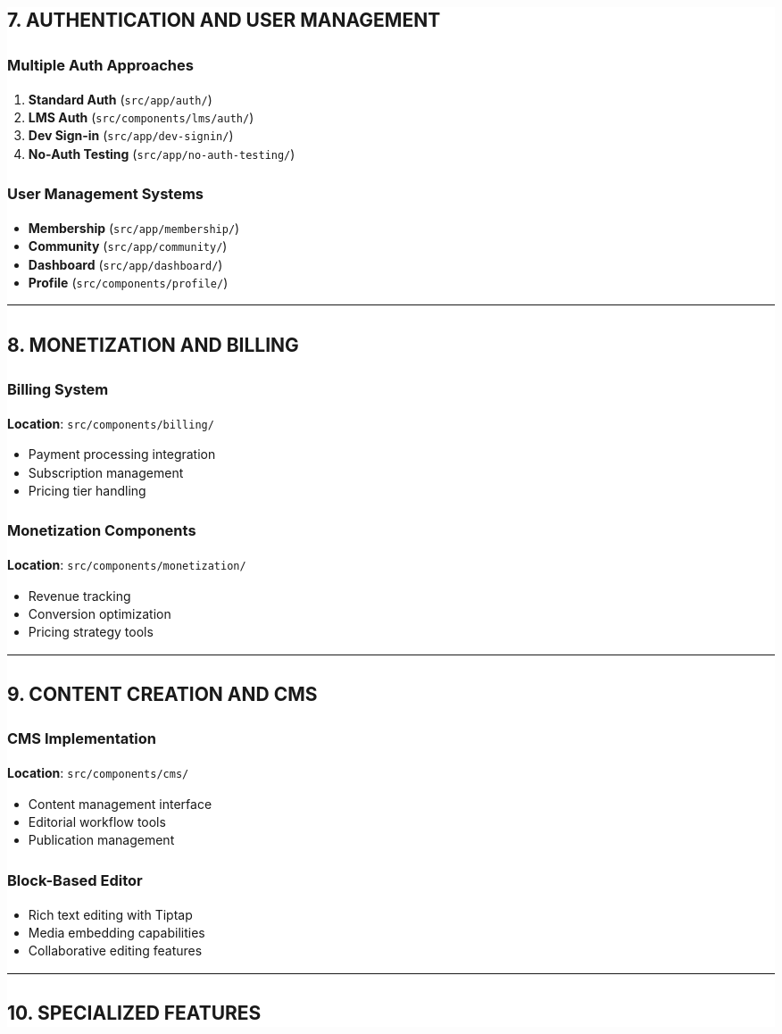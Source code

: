 
## 7. AUTHENTICATION AND USER MANAGEMENT

### Multiple Auth Approaches
1. **Standard Auth** (`src/app/auth/`)
2. **LMS Auth** (`src/components/lms/auth/`)
3. **Dev Sign-in** (`src/app/dev-signin/`)
4. **No-Auth Testing** (`src/app/no-auth-testing/`)

### User Management Systems
- **Membership** (`src/app/membership/`)
- **Community** (`src/app/community/`)
- **Dashboard** (`src/app/dashboard/`)
- **Profile** (`src/components/profile/`)

---

## 8. MONETIZATION AND BILLING

### Billing System
**Location**: `src/components/billing/`
- Payment processing integration
- Subscription management
- Pricing tier handling

### Monetization Components
**Location**: `src/components/monetization/`
- Revenue tracking
- Conversion optimization
- Pricing strategy tools

---

## 9. CONTENT CREATION AND CMS

### CMS Implementation
**Location**: `src/components/cms/`
- Content management interface
- Editorial workflow tools
- Publication management

### Block-Based Editor
- Rich text editing with Tiptap
- Media embedding capabilities
- Collaborative editing features

---

## 10. SPECIALIZED FEATURES
